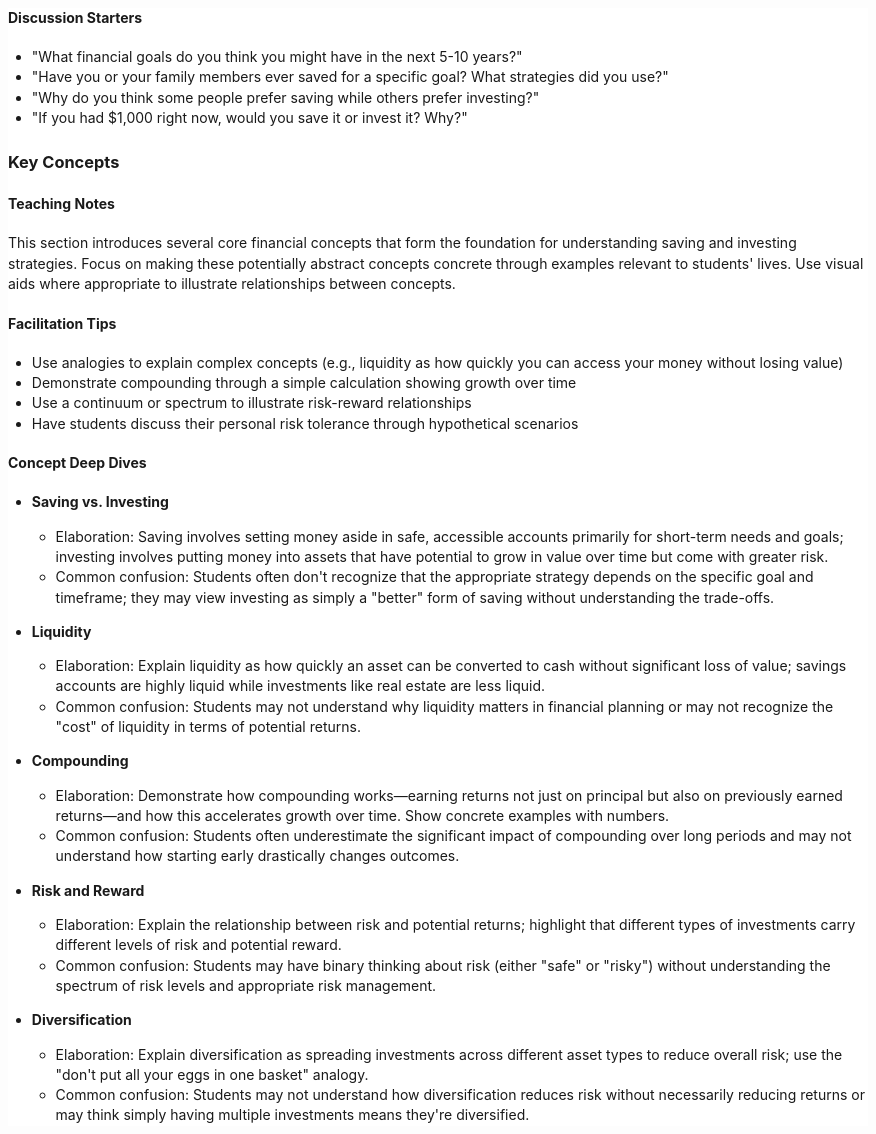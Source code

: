#### Discussion Starters
- "What financial goals do you think you might have in the next 5-10 years?"
- "Have you or your family members ever saved for a specific goal? What strategies did you use?"
- "Why do you think some people prefer saving while others prefer investing?"
- "If you had $1,000 right now, would you save it or invest it? Why?"

### Key Concepts

#### Teaching Notes
This section introduces several core financial concepts that form the foundation for understanding saving and investing strategies. Focus on making these potentially abstract concepts concrete through examples relevant to students' lives. Use visual aids where appropriate to illustrate relationships between concepts.

#### Facilitation Tips
- Use analogies to explain complex concepts (e.g., liquidity as how quickly you can access your money without losing value)
- Demonstrate compounding through a simple calculation showing growth over time
- Use a continuum or spectrum to illustrate risk-reward relationships
- Have students discuss their personal risk tolerance through hypothetical scenarios

#### Concept Deep Dives
- **Saving vs. Investing**
  - Elaboration: Saving involves setting money aside in safe, accessible accounts primarily for short-term needs and goals; investing involves putting money into assets that have potential to grow in value over time but come with greater risk.
  - Common confusion: Students often don't recognize that the appropriate strategy depends on the specific goal and timeframe; they may view investing as simply a "better" form of saving without understanding the trade-offs.

- **Liquidity**
  - Elaboration: Explain liquidity as how quickly an asset can be converted to cash without significant loss of value; savings accounts are highly liquid while investments like real estate are less liquid.
  - Common confusion: Students may not understand why liquidity matters in financial planning or may not recognize the "cost" of liquidity in terms of potential returns.

- **Compounding**
  - Elaboration: Demonstrate how compounding works—earning returns not just on principal but also on previously earned returns—and how this accelerates growth over time. Show concrete examples with numbers.
  - Common confusion: Students often underestimate the significant impact of compounding over long periods and may not understand how starting early drastically changes outcomes.

- **Risk and Reward**
  - Elaboration: Explain the relationship between risk and potential returns; highlight that different types of investments carry different levels of risk and potential reward.
  - Common confusion: Students may have binary thinking about risk (either "safe" or "risky") without understanding the spectrum of risk levels and appropriate risk management.

- **Diversification**
  - Elaboration: Explain diversification as spreading investments across different asset types to reduce overall risk; use the "don't put all your eggs in one basket" analogy.
  - Common confusion: Students may not understand how diversification reduces risk without necessarily reducing returns or may think simply having multiple investments means they're diversified.
